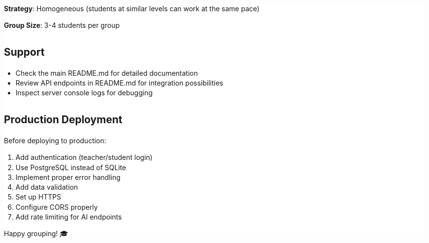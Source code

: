 **Strategy**: Homogeneous (students at similar levels can work at the same pace)

**Group Size**: 3-4 students per group

## Support

- Check the main README.md for detailed documentation
- Review API endpoints in README.md for integration possibilities
- Inspect server console logs for debugging

## Production Deployment

Before deploying to production:

1. Add authentication (teacher/student login)
2. Use PostgreSQL instead of SQLite
3. Implement proper error handling
4. Add data validation
5. Set up HTTPS
6. Configure CORS properly
7. Add rate limiting for AI endpoints

Happy grouping! 🎓
